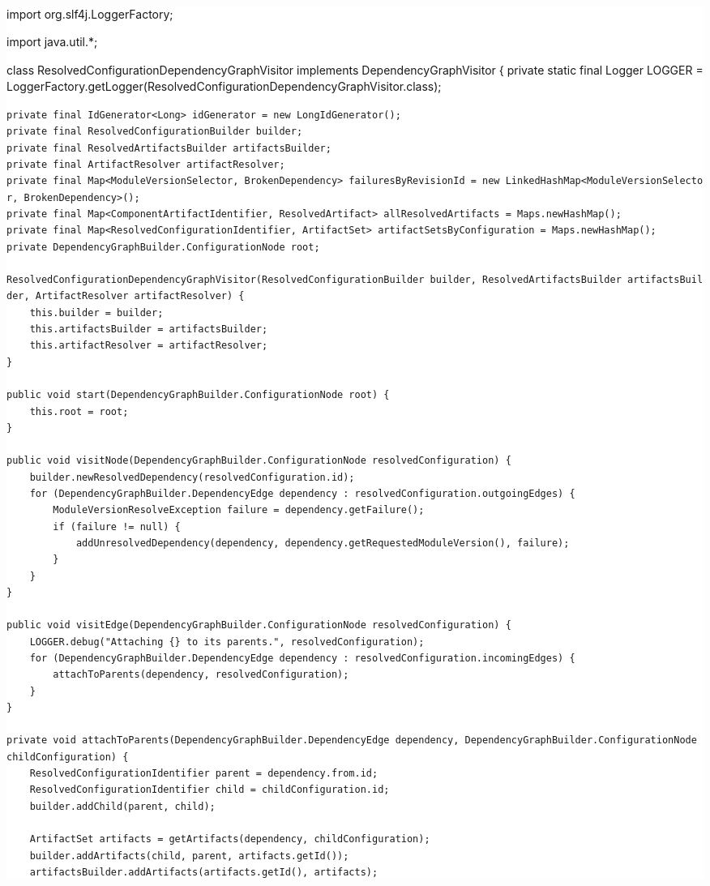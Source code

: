 import org.slf4j.LoggerFactory;

import java.util.*;

class ResolvedConfigurationDependencyGraphVisitor implements DependencyGraphVisitor {
    private static final Logger LOGGER = LoggerFactory.getLogger(ResolvedConfigurationDependencyGraphVisitor.class);

    private final IdGenerator<Long> idGenerator = new LongIdGenerator();
    private final ResolvedConfigurationBuilder builder;
    private final ResolvedArtifactsBuilder artifactsBuilder;
    private final ArtifactResolver artifactResolver;
    private final Map<ModuleVersionSelector, BrokenDependency> failuresByRevisionId = new LinkedHashMap<ModuleVersionSelector, BrokenDependency>();
    private final Map<ComponentArtifactIdentifier, ResolvedArtifact> allResolvedArtifacts = Maps.newHashMap();
    private final Map<ResolvedConfigurationIdentifier, ArtifactSet> artifactSetsByConfiguration = Maps.newHashMap();
    private DependencyGraphBuilder.ConfigurationNode root;

    ResolvedConfigurationDependencyGraphVisitor(ResolvedConfigurationBuilder builder, ResolvedArtifactsBuilder artifactsBuilder, ArtifactResolver artifactResolver) {
        this.builder = builder;
        this.artifactsBuilder = artifactsBuilder;
        this.artifactResolver = artifactResolver;
    }

    public void start(DependencyGraphBuilder.ConfigurationNode root) {
        this.root = root;
    }

    public void visitNode(DependencyGraphBuilder.ConfigurationNode resolvedConfiguration) {
        builder.newResolvedDependency(resolvedConfiguration.id);
        for (DependencyGraphBuilder.DependencyEdge dependency : resolvedConfiguration.outgoingEdges) {
            ModuleVersionResolveException failure = dependency.getFailure();
            if (failure != null) {
                addUnresolvedDependency(dependency, dependency.getRequestedModuleVersion(), failure);
            }
        }
    }

    public void visitEdge(DependencyGraphBuilder.ConfigurationNode resolvedConfiguration) {
        LOGGER.debug("Attaching {} to its parents.", resolvedConfiguration);
        for (DependencyGraphBuilder.DependencyEdge dependency : resolvedConfiguration.incomingEdges) {
            attachToParents(dependency, resolvedConfiguration);
        }
    }

    private void attachToParents(DependencyGraphBuilder.DependencyEdge dependency, DependencyGraphBuilder.ConfigurationNode childConfiguration) {
        ResolvedConfigurationIdentifier parent = dependency.from.id;
        ResolvedConfigurationIdentifier child = childConfiguration.id;
        builder.addChild(parent, child);

        ArtifactSet artifacts = getArtifacts(dependency, childConfiguration);
        builder.addArtifacts(child, parent, artifacts.getId());
        artifactsBuilder.addArtifacts(artifacts.getId(), artifacts);
